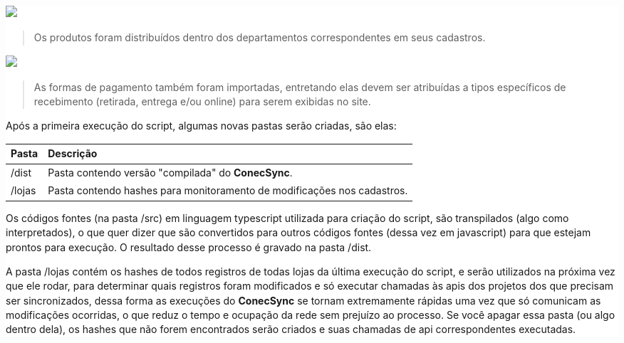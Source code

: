 ![](https://firebasestorage.googleapis.com/v0/b/midia-dbd27.appspot.com/o/conecsync%2Fdepartamento_bebidas.jpg?alt=media)
> Os produtos foram distribuídos dentro dos departamentos correspondentes em seus cadastros.

![](https://firebasestorage.googleapis.com/v0/b/midia-dbd27.appspot.com/o/conecsync%2Fformas_pgto_empty.jpg?alt=media)
> As formas de pagamento também foram importadas, entretando elas devem ser atribuídas a tipos específicos de recebimento (retirada, entrega e/ou online) para serem exibidas no site.

Após a primeira execução do script, algumas novas pastas serão criadas, são elas:

Pasta|Descrição
|:--|:--|
/dist|Pasta contendo versão "compilada" do **ConecSync**.
/lojas|Pasta contendo hashes para monitoramento de modificações nos cadastros.

Os códigos fontes (na pasta /src) em linguagem typescript utilizada para criação do script, são transpilados (algo como interpretados), o que quer dizer que são convertidos para outros códigos fontes (dessa vez em javascript) para que estejam prontos para execução. O resultado desse processo é gravado na pasta /dist.

A pasta /lojas contém os hashes de todos registros de todas lojas da última execução do script, e serão utilizados na próxima vez que ele rodar, para determinar quais registros foram modificados e só executar chamadas às apis dos projetos dos que precisam ser sincronizados, dessa forma as execuções do **ConecSync** se tornam extremamente rápidas uma vez que só comunicam as modificações ocorridas, o que reduz o tempo e ocupação da rede sem prejuízo ao processo. Se você apagar essa pasta (ou algo dentro dela), os hashes que não forem encontrados serão criados e suas chamadas de api correspondentes executadas.
